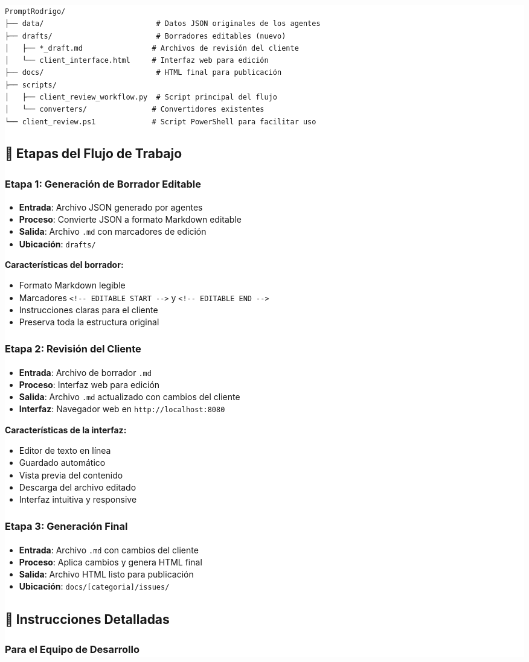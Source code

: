 ```
PromptRodrigo/
├── data/                          # Datos JSON originales de los agentes
├── drafts/                        # Borradores editables (nuevo)
│   ├── *_draft.md                # Archivos de revisión del cliente
│   └── client_interface.html     # Interfaz web para edición
├── docs/                          # HTML final para publicación
├── scripts/
│   ├── client_review_workflow.py  # Script principal del flujo
│   └── converters/               # Convertidores existentes
└── client_review.ps1             # Script PowerShell para facilitar uso
```

## 🔄 Etapas del Flujo de Trabajo

### Etapa 1: Generación de Borrador Editable
- **Entrada**: Archivo JSON generado por agentes
- **Proceso**: Convierte JSON a formato Markdown editable
- **Salida**: Archivo `.md` con marcadores de edición
- **Ubicación**: `drafts/`

**Características del borrador:**
- Formato Markdown legible
- Marcadores `<!-- EDITABLE START -->` y `<!-- EDITABLE END -->`
- Instrucciones claras para el cliente
- Preserva toda la estructura original

### Etapa 2: Revisión del Cliente
- **Entrada**: Archivo de borrador `.md`
- **Proceso**: Interfaz web para edición
- **Salida**: Archivo `.md` actualizado con cambios del cliente
- **Interfaz**: Navegador web en `http://localhost:8080`

**Características de la interfaz:**
- Editor de texto en línea
- Guardado automático
- Vista previa del contenido
- Descarga del archivo editado
- Interfaz intuitiva y responsive

### Etapa 3: Generación Final
- **Entrada**: Archivo `.md` con cambios del cliente
- **Proceso**: Aplica cambios y genera HTML final
- **Salida**: Archivo HTML listo para publicación
- **Ubicación**: `docs/[categoria]/issues/`

## 📝 Instrucciones Detalladas

### Para el Equipo de Desarrollo

